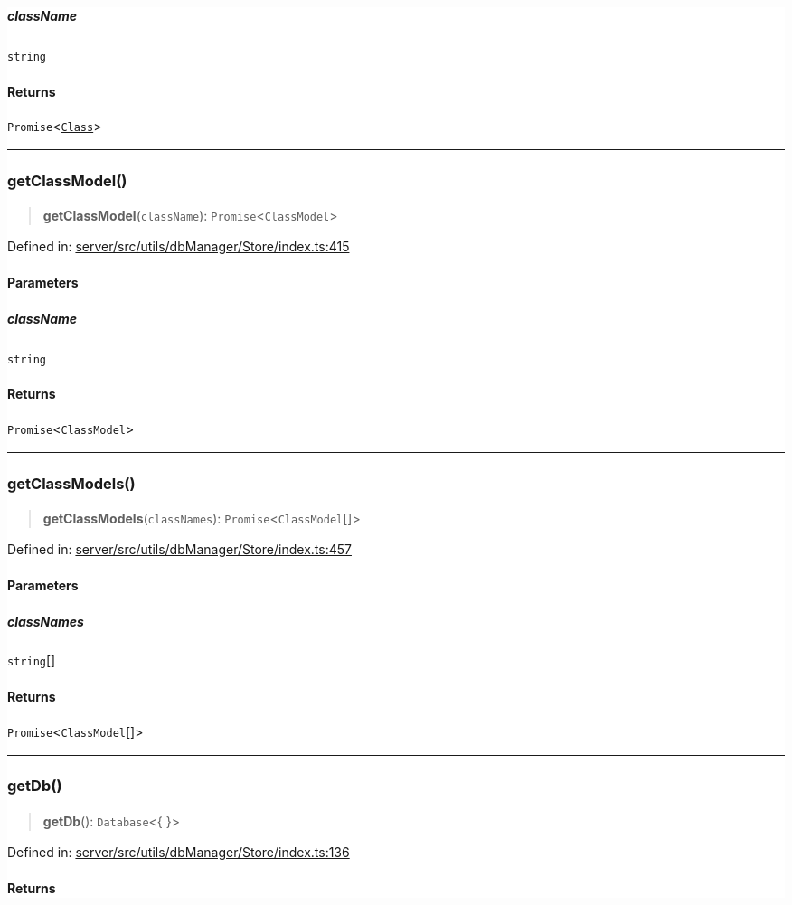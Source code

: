 ##### className

`string`

#### Returns

`Promise`\<[`Class`](Class.md)\>

***

### getClassModel()

> **getClassModel**(`className`): `Promise`\<`ClassModel`\>

Defined in: [server/src/utils/dbManager/Store/index.ts:415](https://github.com/onyx-og/docstack/blob/cf14b69edf319c37febe9f63990e8b31ca2bebd9/server/src/utils/dbManager/Store/index.ts#L415)

#### Parameters

##### className

`string`

#### Returns

`Promise`\<`ClassModel`\>

***

### getClassModels()

> **getClassModels**(`classNames`): `Promise`\<`ClassModel`[]\>

Defined in: [server/src/utils/dbManager/Store/index.ts:457](https://github.com/onyx-og/docstack/blob/cf14b69edf319c37febe9f63990e8b31ca2bebd9/server/src/utils/dbManager/Store/index.ts#L457)

#### Parameters

##### classNames

`string`[]

#### Returns

`Promise`\<`ClassModel`[]\>

***

### getDb()

> **getDb**(): `Database`\<\{ \}\>

Defined in: [server/src/utils/dbManager/Store/index.ts:136](https://github.com/onyx-og/docstack/blob/cf14b69edf319c37febe9f63990e8b31ca2bebd9/server/src/utils/dbManager/Store/index.ts#L136)

#### Returns
